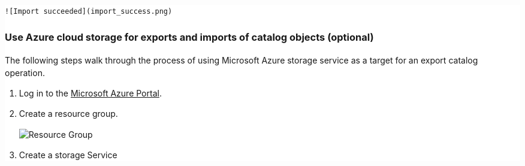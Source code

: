     ![Import succeeded](import_success.png)



### Use Azure cloud storage for exports and imports of catalog objects (optional)

The following steps walk through the process of using Microsoft Azure storage service as a target for an export catalog operation.

1. Log in to the [Microsoft Azure Portal](https://portal.azure.com/).

2. Create a resource group.

    ![Resource Group](resourceGroup.png)

3. Create a storage Service

